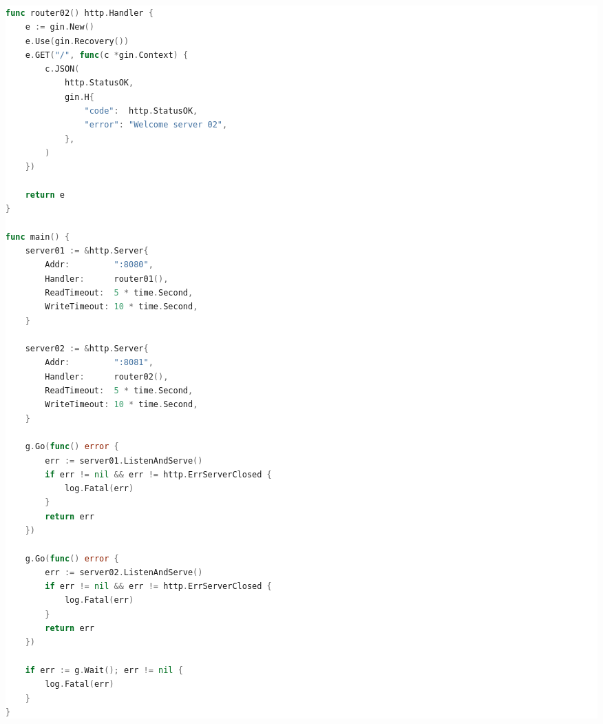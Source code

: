 ```go
func router02() http.Handler {
	e := gin.New()
	e.Use(gin.Recovery())
	e.GET("/", func(c *gin.Context) {
		c.JSON(
			http.StatusOK,
			gin.H{
				"code":  http.StatusOK,
				"error": "Welcome server 02",
			},
		)
	})

	return e
}

func main() {
	server01 := &http.Server{
		Addr:         ":8080",
		Handler:      router01(),
		ReadTimeout:  5 * time.Second,
		WriteTimeout: 10 * time.Second,
	}

	server02 := &http.Server{
		Addr:         ":8081",
		Handler:      router02(),
		ReadTimeout:  5 * time.Second,
		WriteTimeout: 10 * time.Second,
	}

	g.Go(func() error {
		err := server01.ListenAndServe()
		if err != nil && err != http.ErrServerClosed {
			log.Fatal(err)
		}
		return err
	})

	g.Go(func() error {
		err := server02.ListenAndServe()
		if err != nil && err != http.ErrServerClosed {
			log.Fatal(err)
		}
		return err
	})

	if err := g.Wait(); err != nil {
		log.Fatal(err)
	}
}
```
